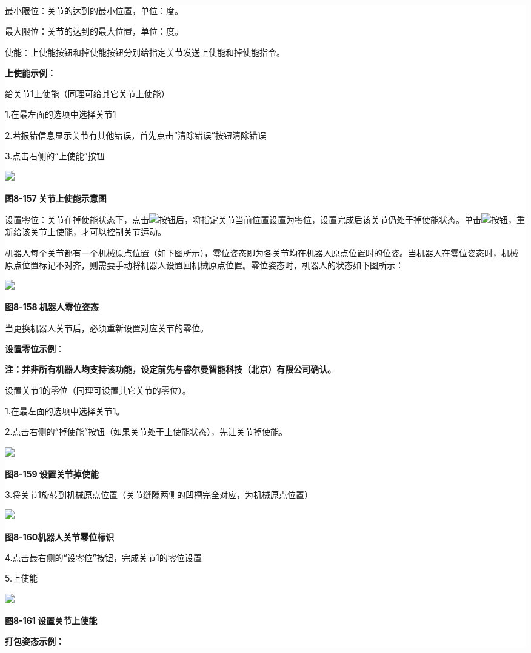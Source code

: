 最小限位：关节的达到的最小位置，单位：度。

最大限位：关节的达到的最大位置，单位：度。

使能：上使能按钮和掉使能按钮分别给指定关节发送上使能和掉使能指令。

**上使能示例：**

给关节1上使能（同理可给其它关节上使能）

1.在最左面的选项中选择关节1

2.若报错信息显示关节有其他错误，首先点击“清除错误”按钮清除错误

3.点击右侧的“上使能”按钮

![](b6986859fdb4bf9615fa9bf95c15c3f6.png)

**图8-157 关节上使能示意图**

设置零位：关节在掉使能状态下，点击![](f52722c526fc79d24a2a50e9d0a641b8.png)按钮后，将指定关节当前位置设置为零位，设置完成后该关节仍处于掉使能状态。单击![](3db7d02cd5b840d56cc71c5c1a5ed78c.png)按钮，重新给该关节上使能，才可以控制关节运动。

机器人每个关节都有一个机械原点位置（如下图所示），零位姿态即为各关节均在机器人原点位置时的位姿。当机器人在零位姿态时，机械原点位置标记不对齐，则需要手动将机器人设置回机械原点位置。零位姿态时，机器人的状态如下图所示：

![](e2a24a5458d4565861220d2cfbfa1106.jpeg)

**图8-158 机器人零位姿态**

当更换机器人关节后，必须重新设置对应关节的零位。

**设置零位示例**：

**注：并非所有机器人均支持该功能，设定前先与睿尔曼智能科技（北京）有限公司确认。**

设置关节1的零位（同理可设置其它关节的零位）。

1.在最左面的选项中选择关节1。

2.点击右侧的“掉使能”按钮（如果关节处于上使能状态），先让关节掉使能。

![](de1d11b2658831547410033ad0185e32.png)

**图8-159 设置关节掉使能**

3.将关节1旋转到机械原点位置（关节缝隙两侧的凹槽完全对应，为机械原点位置）

![](088bc43095165aa23935906ff848604a.jpeg)

**图8-160机器人关节零位标识**

4.点击最右侧的“设零位”按钮，完成关节1的零位设置

5.上使能

![](20dbe194340c8174cc751530da23b76e.png)

**图8-161 设置关节上使能**

**打包姿态示例：**
